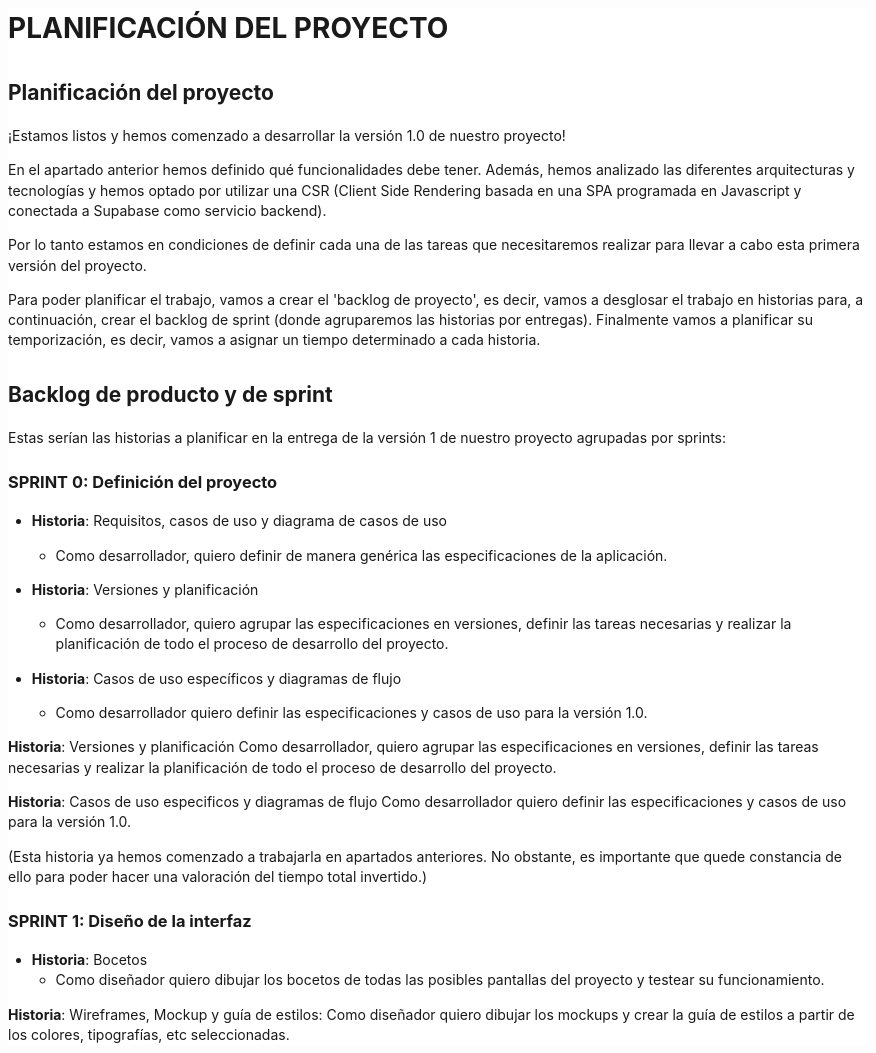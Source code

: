 # PLANIFICACIÓN DEL PROYECTO

## Planificación del proyecto

¡Estamos listos y hemos comenzado a desarrollar la versión 1.0 de nuestro proyecto!

En el apartado anterior hemos definido qué funcionalidades debe tener. Además, hemos analizado las diferentes arquitecturas y tecnologías y hemos optado por utilizar una CSR (Client Side Rendering basada en una SPA programada en Javascript y conectada a Supabase como servicio backend).

Por lo tanto estamos en condiciones de definir cada una de las tareas que necesitaremos realizar para llevar a cabo esta primera versión del proyecto.

Para poder planificar el trabajo, vamos a crear el 'backlog de proyecto', es decir, vamos a desglosar el trabajo en historias para, a continuación, crear el backlog de sprint (donde agruparemos las historias por entregas). Finalmente vamos a planificar su temporización, es decir, vamos a asignar un tiempo determinado a cada historia.

## Backlog de producto y de sprint

Estas serían las historias a planificar en la entrega de la versión 1 de nuestro proyecto agrupadas por sprints:

### SPRINT 0: Definición del proyecto

- **Historia**: Requisitos, casos de uso y diagrama de casos de uso

  - Como desarrollador, quiero definir de manera genérica las especificaciones de la aplicación.

- **Historia**: Versiones y planificación

  - Como desarrollador, quiero agrupar las especificaciones en versiones, definir las tareas necesarias y realizar la planificación de todo el proceso de desarrollo del proyecto.

- **Historia**: Casos de uso específicos y diagramas de flujo
  - Como desarrollador quiero definir las especificaciones y casos de uso para la versión 1.0.

**Historia**: Versiones y planificación Como desarrollador, quiero agrupar las especificaciones en versiones, definir las tareas necesarias y realizar la planificación de todo el proceso de desarrollo del proyecto.

**Historia**: Casos de uso especificos y diagramas de flujo Como desarrollador quiero definir las especificaciones y casos de uso para la versión 1.0.

(Esta historia ya hemos comenzado a trabajarla en apartados anteriores. No obstante, es importante que quede constancia de ello para poder hacer una valoración del tiempo total invertido.)

### SPRINT 1: Diseño de la interfaz

- **Historia**: Bocetos
  - Como diseñador quiero dibujar los bocetos de todas las posibles pantallas del proyecto y testear su funcionamiento.

**Historia**: Wireframes, Mockup y guía de estilos: Como diseñador quiero dibujar los mockups y crear la guía de estilos a partir de los colores, tipografías, etc seleccionadas.
